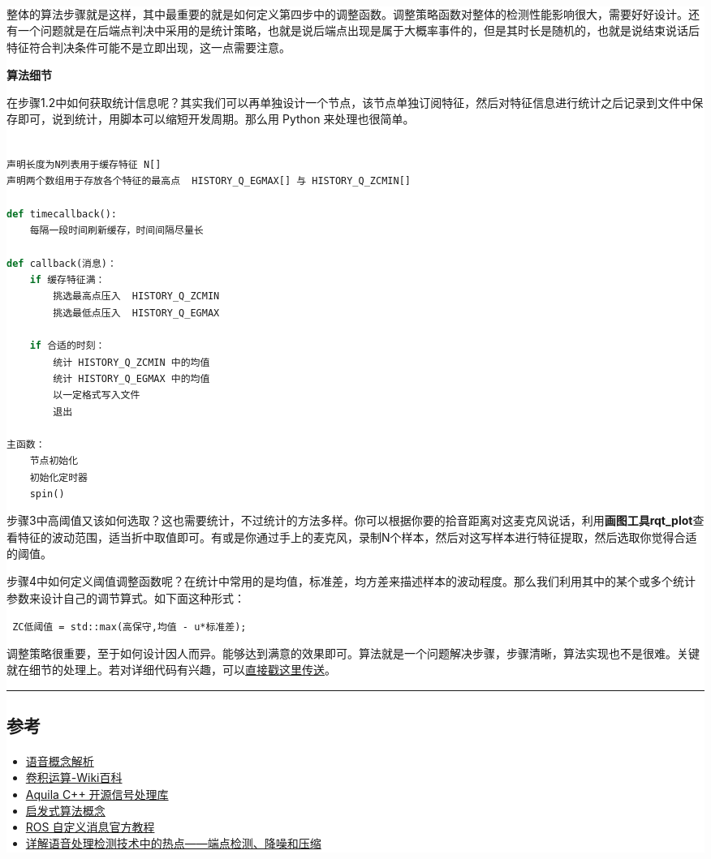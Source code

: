 整体的算法步骤就是这样，其中最重要的就是如何定义第四步中的调整函数。调整策略函数对整体的检测性能影响很大，需要好好设计。还有一个问题就是在后端点判决中采用的是统计策略，也就是说后端点出现是属于大概率事件的，但是其时长是随机的，也就是说结束说话后特征符合判决条件可能不是立即出现，这一点需要注意。

**算法细节**

在步骤1.2中如何获取统计信息呢？其实我们可以再单独设计一个节点，该节点单独订阅特征，然后对特征信息进行统计之后记录到文件中保存即可，说到统计，用脚本可以缩短开发周期。那么用  Python 来处理也很简单。

```python

声明长度为N列表用于缓存特征 N[]
声明两个数组用于存放各个特征的最高点  HISTORY_Q_EGMAX[] 与 HISTORY_Q_ZCMIN[]

def timecallback():
	每隔一段时间刷新缓存，时间间隔尽量长

def callback(消息)：
	if 缓存特征满：
		挑选最高点压入  HISTORY_Q_ZCMIN
		挑选最低点压入  HISTORY_Q_EGMAX
 
	if 合适的时刻：
		统计 HISTORY_Q_ZCMIN 中的均值
		统计 HISTORY_Q_EGMAX 中的均值
		以一定格式写入文件
		退出

主函数：
	节点初始化
	初始化定时器
	spin()
```

步骤3中高阈值又该如何选取？这也需要统计，不过统计的方法多样。你可以根据你要的拾音距离对这麦克风说话，利用**画图工具rqt_plot**查看特征的波动范围，适当折中取值即可。有或是你通过手上的麦克风，录制N个样本，然后对这写样本进行特征提取，然后选取你觉得合适的阈值。

步骤4中如何定义阈值调整函数呢？在统计中常用的是均值，标准差，均方差来描述样本的波动程度。那么我们利用其中的某个或多个统计参数来设计自己的调节算式。如下面这种形式：

```
 ZC低阈值 = std::max(高保守,均值 - u*标准差);
```
调整策略很重要，至于如何设计因人而异。能够达到满意的效果即可。算法就是一个问题解决步骤，步骤清晰，算法实现也不是很难。关键就在细节的处理上。若对详细代码有兴趣，可以[直接戳这里传送](https://github.com/hntea/speech-system-zh/tree/master/src/speech_vad)。



---

## 参考

- [语音概念解析](http://scispeech.sourceforge.net/Chinese/Dev-pre.htm)
- [卷积运算-Wiki百科](https://zh.wikipedia.org/wiki/%E5%8D%B7%E7%A7%AF)
- [Aquila C++ 开源信号处理库](http://aquila-dsp.org/articles/examples/)
- [启发式算法概念](http://baike.baidu.com/item/%E5%90%AF%E5%8F%91%E5%BC%8F%E7%AE%97%E6%B3%95)
- [ROS 自定义消息官方教程](http://wiki.ros.org/cn/ROS/Tutorials/DefiningCustomMessages)
- [详解语音处理检测技术中的热点——端点检测、降噪和压缩](http://blog.csdn.net/leiphone/article/details/52353780)